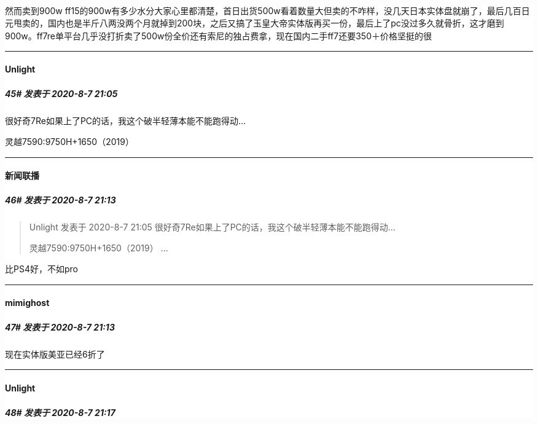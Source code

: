 然而卖到900w</blockquote>
ff15的900w有多少水分大家心里都清楚，首日出货500w看着数量大但卖的不咋样，没几天日本实体盘就崩了，最后几百日元甩卖的，国内也是半斤八两没两个月就掉到200块，之后又搞了玉皇大帝实体版再买一份，最后上了pc没过多久就骨折，这才磨到900w。ff7re单平台几乎没打折卖了500w份全价还有索尼的独占费拿，现在国内二手ff7还要350＋价格坚挺的很







-----

####  Unlight  
##### 45#       发表于 2020-8-7 21:05




很好奇7Re如果上了PC的话，我这个破半轻薄本能不能跑得动…

灵越7590:9750H+1650（2019）







-----

####  新闻联播  
##### 46#       发表于 2020-8-7 21:13



<blockquote>Unlight 发表于 2020-8-7 21:05
很好奇7Re如果上了PC的话，我这个破半轻薄本能不能跑得动…

灵越7590:9750H+1650（2019） ...</blockquote>
比PS4好，不如pro







-----

####  mimighost  
##### 47#       发表于 2020-8-7 21:13




现在实体版美亚已经6折了







-----

####  Unlight  
##### 48#       发表于 2020-8-7 21:17
